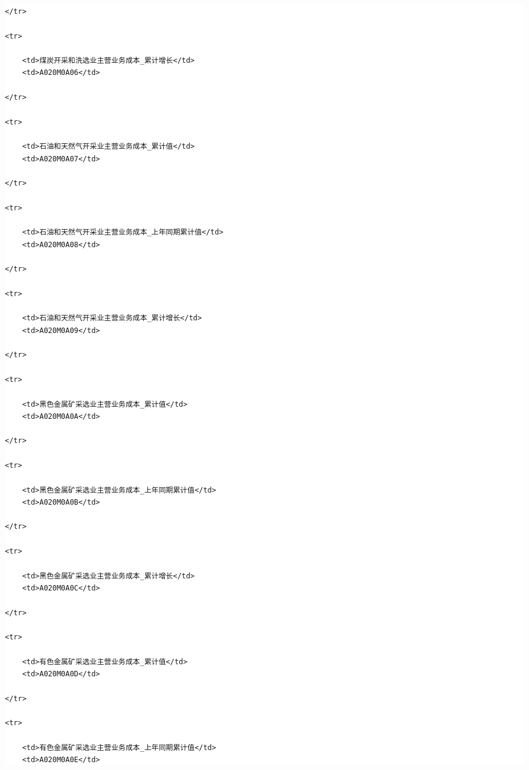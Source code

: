     </tr>
    
    <tr>

        <td>煤炭开采和洗选业主营业务成本_累计增长</td>
        <td>A020M0A06</td>

    </tr>
    
    <tr>

        <td>石油和天然气开采业主营业务成本_累计值</td>
        <td>A020M0A07</td>

    </tr>
    
    <tr>

        <td>石油和天然气开采业主营业务成本_上年同期累计值</td>
        <td>A020M0A08</td>

    </tr>
    
    <tr>

        <td>石油和天然气开采业主营业务成本_累计增长</td>
        <td>A020M0A09</td>

    </tr>
    
    <tr>

        <td>黑色金属矿采选业主营业务成本_累计值</td>
        <td>A020M0A0A</td>

    </tr>
    
    <tr>

        <td>黑色金属矿采选业主营业务成本_上年同期累计值</td>
        <td>A020M0A0B</td>

    </tr>
    
    <tr>

        <td>黑色金属矿采选业主营业务成本_累计增长</td>
        <td>A020M0A0C</td>

    </tr>
    
    <tr>

        <td>有色金属矿采选业主营业务成本_累计值</td>
        <td>A020M0A0D</td>

    </tr>
    
    <tr>

        <td>有色金属矿采选业主营业务成本_上年同期累计值</td>
        <td>A020M0A0E</td>
